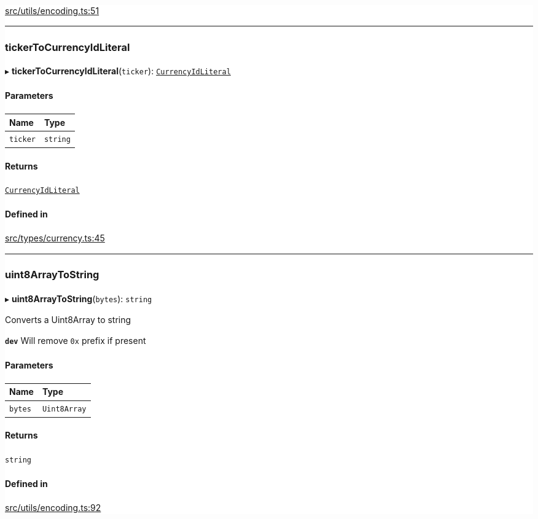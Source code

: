[src/utils/encoding.ts:51](https://github.com/interlay/interbtc-js/blob/f88be88/src/utils/encoding.ts#L51)

___

### tickerToCurrencyIdLiteral

▸ **tickerToCurrencyIdLiteral**(`ticker`): [`CurrencyIdLiteral`](/enums/CurrencyIdLiteral.md)

#### Parameters

| Name | Type |
| :------ | :------ |
| `ticker` | `string` |

#### Returns

[`CurrencyIdLiteral`](/enums/CurrencyIdLiteral.md)

#### Defined in

[src/types/currency.ts:45](https://github.com/interlay/interbtc-js/blob/f88be88/src/types/currency.ts#L45)

___

### uint8ArrayToString

▸ **uint8ArrayToString**(`bytes`): `string`

Converts a Uint8Array to string

**`dev`** Will remove `0x` prefix if present

#### Parameters

| Name | Type |
| :------ | :------ |
| `bytes` | `Uint8Array` |

#### Returns

`string`

#### Defined in

[src/utils/encoding.ts:92](https://github.com/interlay/interbtc-js/blob/f88be88/src/utils/encoding.ts#L92)
